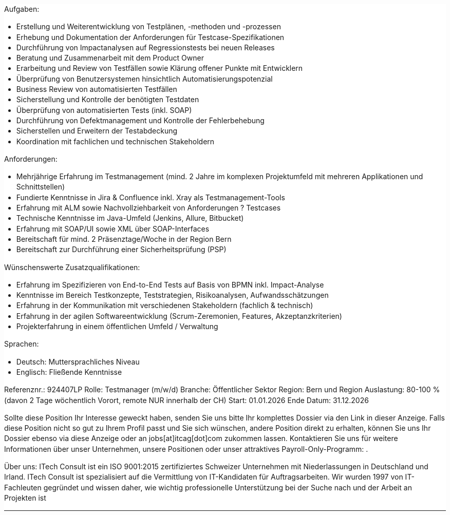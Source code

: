 Aufgaben:
- Erstellung und Weiterentwicklung von Testplänen, -methoden und -prozessen
- Erhebung und Dokumentation der Anforderungen für Testcase-Spezifikationen
- Durchführung von Impactanalysen auf Regressionstests bei neuen Releases
- Beratung und Zusammenarbeit mit dem Product Owner
- Erarbeitung und Review von Testfällen sowie Klärung offener Punkte mit Entwicklern
- Überprüfung von Benutzersystemen hinsichtlich Automatisierungspotenzial
- Business Review von automatisierten Testfällen
- Sicherstellung und Kontrolle der benötigten Testdaten
- Überprüfung von automatisierten Tests (inkl. SOAP)
- Durchführung von Defektmanagement und Kontrolle der Fehlerbehebung
- Sicherstellen und Erweitern der Testabdeckung
- Koordination mit fachlichen und technischen Stakeholdern

Anforderungen:
- Mehrjährige Erfahrung im Testmanagement (mind. 2 Jahre im komplexen Projektumfeld mit mehreren Applikationen und Schnittstellen)
- Fundierte Kenntnisse in Jira & Confluence inkl. Xray als Testmanagement-Tools
- Erfahrung mit ALM sowie Nachvollziehbarkeit von Anforderungen ? Testcases
- Technische Kenntnisse im Java-Umfeld (Jenkins, Allure, Bitbucket)
- Erfahrung mit SOAP/UI sowie XML über SOAP-Interfaces
- Bereitschaft für mind. 2 Präsenztage/Woche in der Region Bern
- Bereitschaft zur Durchführung einer Sicherheitsprüfung (PSP)

Wünschenswerte Zusatzqualifikationen:
- Erfahrung im Spezifizieren von End-to-End Tests auf Basis von BPMN inkl. Impact-Analyse
- Kenntnisse im Bereich Testkonzepte, Teststrategien, Risikoanalysen, Aufwandsschätzungen
- Erfahrung in der Kommunikation mit verschiedenen Stakeholdern (fachlich & technisch)
- Erfahrung in der agilen Softwareentwicklung (Scrum-Zeremonien, Features, Akzeptanzkriterien)
- Projekterfahrung in einem öffentlichen Umfeld / Verwaltung

Sprachen:
- Deutsch: Muttersprachliches Niveau
- Englisch: Fließende Kenntnisse

Referenznr.: 924407LP
Rolle: Testmanager (m/w/d)
Branche: Öffentlicher Sektor
Region: Bern und Region
Auslastung: 80-100 % (davon 2 Tage wöchentlich Vorort, remote NUR innerhalb der CH)
Start: 01.01.2026
Ende Datum: 31.12.2026

Sollte diese Position Ihr Interesse geweckt haben, senden Sie uns bitte Ihr komplettes Dossier via den Link in dieser Anzeige. Falls diese Position nicht so gut zu Ihrem Profil passt und Sie sich wünschen, andere Position direkt zu erhalten, können Sie uns Ihr Dossier ebenso via diese Anzeige oder an jobs[at]itcag[dot]com zukommen lassen. Kontaktieren Sie uns für weitere Informationen über unser Unternehmen, unsere Positionen oder unser attraktives Payroll-Only-Programm: .

Über uns: ITech Consult ist ein ISO 9001:2015 zertifiziertes Schweizer Unternehmen mit Niederlassungen in Deutschland und Irland. ITech Consult ist spezialisiert auf die Vermittlung von IT-Kandidaten für Auftragsarbeiten. Wir wurden 1997 von IT-Fachleuten gegründet und wissen daher, wie wichtig professionelle Unterstützung bei der Suche nach und der Arbeit an Projekten ist

---